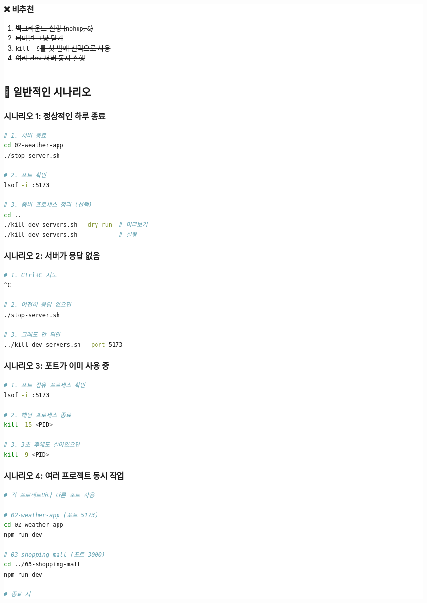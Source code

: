 ### ❌ 비추천

1. ~~백그라운드 실행 (`nohup`, `&`)~~
2. ~~터미널 그냥 닫기~~
3. ~~`kill -9`를 첫 번째 선택으로 사용~~
4. ~~여러 dev 서버 동시 실행~~

---

## 🎯 일반적인 시나리오

### 시나리오 1: 정상적인 하루 종료
```bash
# 1. 서버 종료
cd 02-weather-app
./stop-server.sh

# 2. 포트 확인
lsof -i :5173

# 3. 좀비 프로세스 정리 (선택)
cd ..
./kill-dev-servers.sh --dry-run  # 미리보기
./kill-dev-servers.sh            # 실행
```

### 시나리오 2: 서버가 응답 없음
```bash
# 1. Ctrl+C 시도
^C

# 2. 여전히 응답 없으면
./stop-server.sh

# 3. 그래도 안 되면
../kill-dev-servers.sh --port 5173
```

### 시나리오 3: 포트가 이미 사용 중
```bash
# 1. 포트 점유 프로세스 확인
lsof -i :5173

# 2. 해당 프로세스 종료
kill -15 <PID>

# 3. 3초 후에도 살아있으면
kill -9 <PID>
```

### 시나리오 4: 여러 프로젝트 동시 작업
```bash
# 각 프로젝트마다 다른 포트 사용

# 02-weather-app (포트 5173)
cd 02-weather-app
npm run dev

# 03-shopping-mall (포트 3000)
cd ../03-shopping-mall
npm run dev

# 종료 시
```